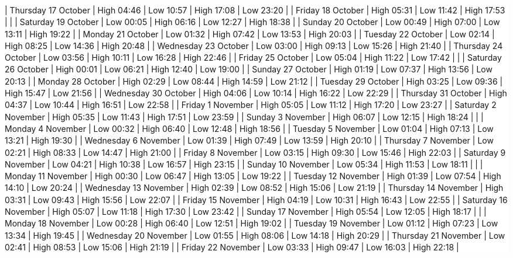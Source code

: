 | Thursday 17 October | High 04:46 | Low 10:57 | High 17:08 | Low 23:20 | 
| Friday 18 October | High 05:31 | Low 11:42 | High 17:53 |  | 
| Saturday 19 October | Low 00:05 | High 06:16 | Low 12:27 | High 18:38 | 
| Sunday 20 October | Low 00:49 | High 07:00 | Low 13:11 | High 19:22 | 
| Monday 21 October | Low 01:32 | High 07:42 | Low 13:53 | High 20:03 | 
| Tuesday 22 October | Low 02:14 | High 08:25 | Low 14:36 | High 20:48 | 
| Wednesday 23 October | Low 03:00 | High 09:13 | Low 15:26 | High 21:40 | 
| Thursday 24 October | Low 03:56 | High 10:11 | Low 16:28 | High 22:46 | 
| Friday 25 October | Low 05:04 | High 11:22 | Low 17:42 |  | 
| Saturday 26 October | High 00:01 | Low 06:21 | High 12:40 | Low 19:00 | 
| Sunday 27 October | High 01:19 | Low 07:37 | High 13:56 | Low 20:13 | 
| Monday 28 October | High 02:29 | Low 08:44 | High 14:59 | Low 21:12 | 
| Tuesday 29 October | High 03:25 | Low 09:36 | High 15:47 | Low 21:56 | 
| Wednesday 30 October | High 04:06 | Low 10:14 | High 16:22 | Low 22:29 | 
| Thursday 31 October | High 04:37 | Low 10:44 | High 16:51 | Low 22:58 | 
| Friday 1 November | High 05:05 | Low 11:12 | High 17:20 | Low 23:27 | 
| Saturday 2 November | High 05:35 | Low 11:43 | High 17:51 | Low 23:59 | 
| Sunday 3 November | High 06:07 | Low 12:15 | High 18:24 |  | 
| Monday 4 November | Low 00:32 | High 06:40 | Low 12:48 | High 18:56 | 
| Tuesday 5 November | Low 01:04 | High 07:13 | Low 13:21 | High 19:30 | 
| Wednesday 6 November | Low 01:39 | High 07:49 | Low 13:59 | High 20:10 | 
| Thursday 7 November | Low 02:21 | High 08:33 | Low 14:47 | High 21:00 | 
| Friday 8 November | Low 03:15 | High 09:30 | Low 15:46 | High 22:03 | 
| Saturday 9 November | Low 04:21 | High 10:38 | Low 16:57 | High 23:15 | 
| Sunday 10 November | Low 05:34 | High 11:53 | Low 18:11 |  | 
| Monday 11 November | High 00:30 | Low 06:47 | High 13:05 | Low 19:22 | 
| Tuesday 12 November | High 01:39 | Low 07:54 | High 14:10 | Low 20:24 | 
| Wednesday 13 November | High 02:39 | Low 08:52 | High 15:06 | Low 21:19 | 
| Thursday 14 November | High 03:31 | Low 09:43 | High 15:56 | Low 22:07 | 
| Friday 15 November | High 04:19 | Low 10:31 | High 16:43 | Low 22:55 | 
| Saturday 16 November | High 05:07 | Low 11:18 | High 17:30 | Low 23:42 | 
| Sunday 17 November | High 05:54 | Low 12:05 | High 18:17 |  | 
| Monday 18 November | Low 00:28 | High 06:40 | Low 12:51 | High 19:02 | 
| Tuesday 19 November | Low 01:12 | High 07:23 | Low 13:34 | High 19:45 | 
| Wednesday 20 November | Low 01:55 | High 08:06 | Low 14:18 | High 20:29 | 
| Thursday 21 November | Low 02:41 | High 08:53 | Low 15:06 | High 21:19 | 
| Friday 22 November | Low 03:33 | High 09:47 | Low 16:03 | High 22:18 | 